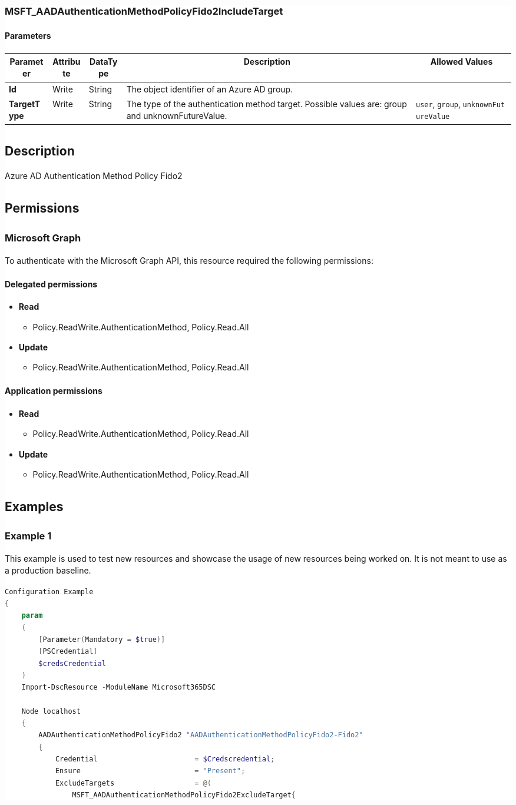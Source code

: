 ### MSFT_AADAuthenticationMethodPolicyFido2IncludeTarget

#### Parameters

| Parameter | Attribute | DataType | Description | Allowed Values |
| --- | --- | --- | --- | --- |
| **Id** | Write | String | The object identifier of an Azure AD group. | |
| **TargetType** | Write | String | The type of the authentication method target. Possible values are: group and unknownFutureValue. | `user`, `group`, `unknownFutureValue` |


## Description

Azure AD Authentication Method Policy Fido2

## Permissions

### Microsoft Graph

To authenticate with the Microsoft Graph API, this resource required the following permissions:

#### Delegated permissions

- **Read**

    - Policy.ReadWrite.AuthenticationMethod, Policy.Read.All

- **Update**

    - Policy.ReadWrite.AuthenticationMethod, Policy.Read.All

#### Application permissions

- **Read**

    - Policy.ReadWrite.AuthenticationMethod, Policy.Read.All

- **Update**

    - Policy.ReadWrite.AuthenticationMethod, Policy.Read.All

## Examples

### Example 1

This example is used to test new resources and showcase the usage of new resources being worked on.
It is not meant to use as a production baseline.

```powershell
Configuration Example
{
    param
    (
        [Parameter(Mandatory = $true)]
        [PSCredential]
        $credsCredential
    )
    Import-DscResource -ModuleName Microsoft365DSC

    Node localhost
    {
        AADAuthenticationMethodPolicyFido2 "AADAuthenticationMethodPolicyFido2-Fido2"
        {
            Credential                       = $Credscredential;
            Ensure                           = "Present";
            ExcludeTargets                   = @(
                MSFT_AADAuthenticationMethodPolicyFido2ExcludeTarget{
```
